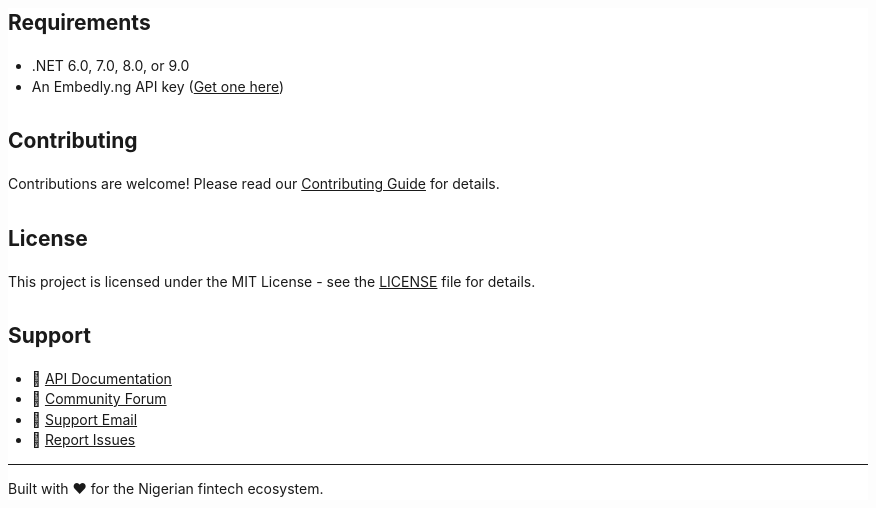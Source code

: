 ## Requirements

- .NET 6.0, 7.0, 8.0, or 9.0
- An Embedly.ng API key ([Get one here](https://developer.embedly.ng))

## Contributing

Contributions are welcome! Please read our [Contributing Guide](CONTRIBUTING.md) for details.

## License

This project is licensed under the MIT License - see the [LICENSE](LICENSE) file for details.

## Support

- 📖 [API Documentation](https://developer.embedly.ng)
- 💬 [Community Forum](https://community.embedly.ng)
- 📧 [Support Email](mailto:support@embedly.ng)
- 🐛 [Report Issues](https://github.com/embedly/embedly-dotnet-sdk/issues)

---

Built with ❤️ for the Nigerian fintech ecosystem.